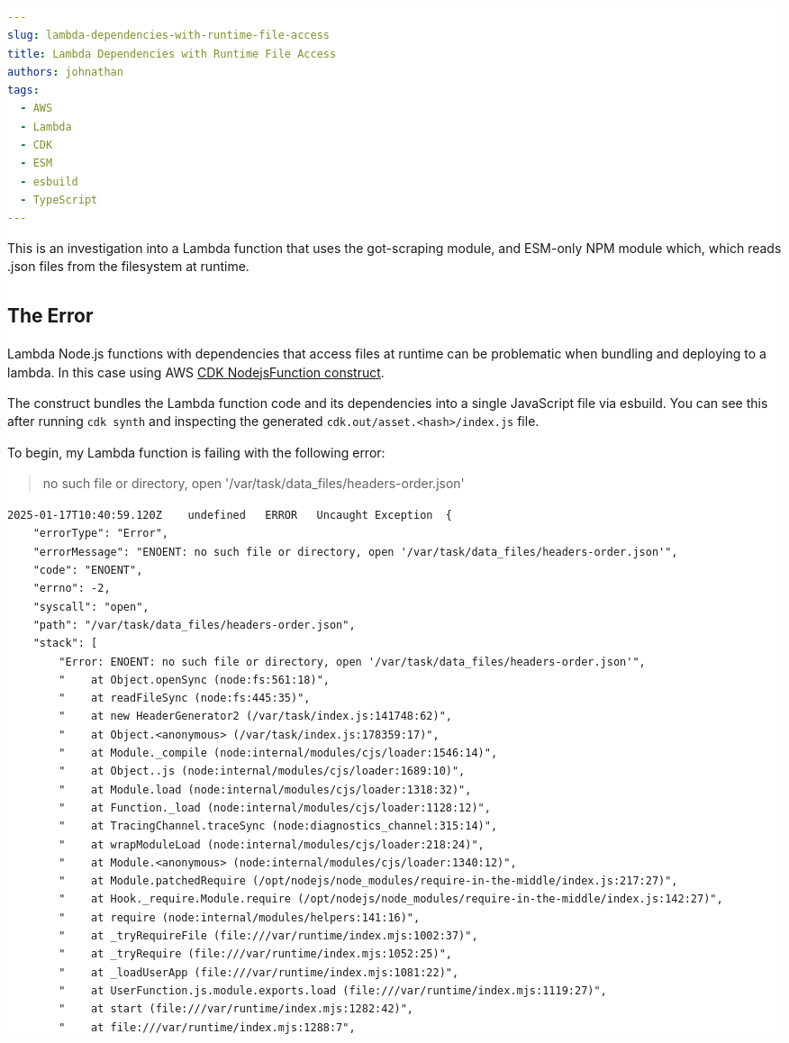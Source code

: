 ```yaml
---
slug: lambda-dependencies-with-runtime-file-access
title: Lambda Dependencies with Runtime File Access
authors: johnathan
tags:
  - AWS
  - Lambda
  - CDK
  - ESM
  - esbuild
  - TypeScript
---
```


This is an investigation into a Lambda function that uses the got-scraping module, and ESM-only NPM module which, which reads .json files from the filesystem at runtime.



## The Error

Lambda Node.js functions with dependencies that access files at runtime can be problematic when bundling and deploying to a lambda. In this case using AWS [CDK NodejsFunction construct](https://docs.aws.amazon.com/cdk/api/v2/docs/aws-cdk-lib.aws_lambda_nodejs.NodejsFunction.html).

The construct bundles the Lambda function code and its dependencies into a single JavaScript file via esbuild. You can see this after running `cdk synth` and inspecting the generated `cdk.out/asset.<hash>/index.js` file.

To begin, my Lambda function is failing with the following error:

> no such file or directory, open '/var/task/data_files/headers-order.json'

```
2025-01-17T10:40:59.120Z	undefined	ERROR	Uncaught Exception 	{
    "errorType": "Error",
    "errorMessage": "ENOENT: no such file or directory, open '/var/task/data_files/headers-order.json'",
    "code": "ENOENT",
    "errno": -2,
    "syscall": "open",
    "path": "/var/task/data_files/headers-order.json",
    "stack": [
        "Error: ENOENT: no such file or directory, open '/var/task/data_files/headers-order.json'",
        "    at Object.openSync (node:fs:561:18)",
        "    at readFileSync (node:fs:445:35)",
        "    at new HeaderGenerator2 (/var/task/index.js:141748:62)",
        "    at Object.<anonymous> (/var/task/index.js:178359:17)",
        "    at Module._compile (node:internal/modules/cjs/loader:1546:14)",
        "    at Object..js (node:internal/modules/cjs/loader:1689:10)",
        "    at Module.load (node:internal/modules/cjs/loader:1318:32)",
        "    at Function._load (node:internal/modules/cjs/loader:1128:12)",
        "    at TracingChannel.traceSync (node:diagnostics_channel:315:14)",
        "    at wrapModuleLoad (node:internal/modules/cjs/loader:218:24)",
        "    at Module.<anonymous> (node:internal/modules/cjs/loader:1340:12)",
        "    at Module.patchedRequire (/opt/nodejs/node_modules/require-in-the-middle/index.js:217:27)",
        "    at Hook._require.Module.require (/opt/nodejs/node_modules/require-in-the-middle/index.js:142:27)",
        "    at require (node:internal/modules/helpers:141:16)",
        "    at _tryRequireFile (file:///var/runtime/index.mjs:1002:37)",
        "    at _tryRequire (file:///var/runtime/index.mjs:1052:25)",
        "    at _loadUserApp (file:///var/runtime/index.mjs:1081:22)",
        "    at UserFunction.js.module.exports.load (file:///var/runtime/index.mjs:1119:27)",
        "    at start (file:///var/runtime/index.mjs:1282:42)",
        "    at file:///var/runtime/index.mjs:1288:7",
```